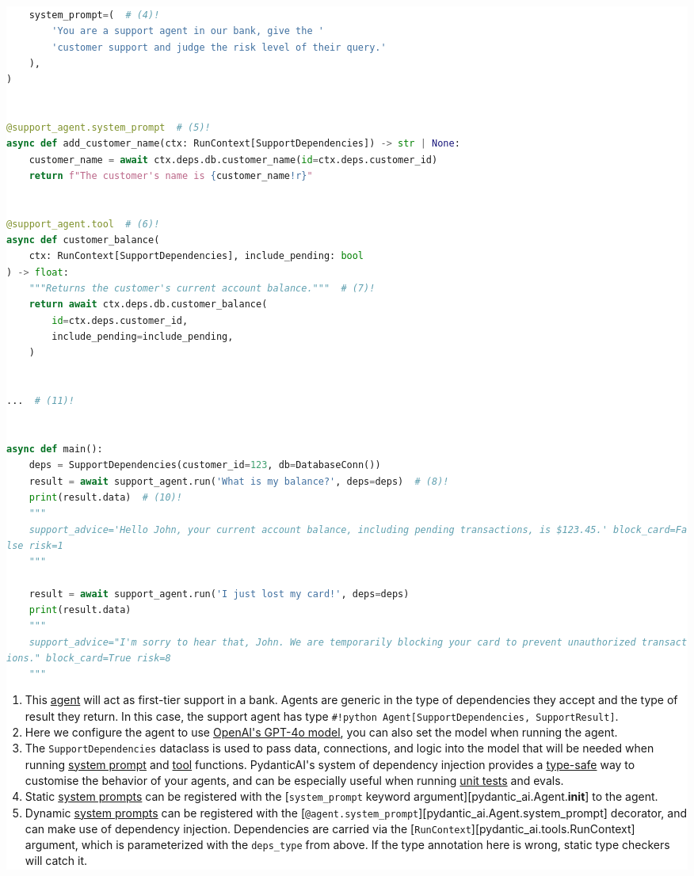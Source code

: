 ```python {title="bank_support.py" py="3.10"}
    system_prompt=(  # (4)!
        'You are a support agent in our bank, give the '
        'customer support and judge the risk level of their query.'
    ),
)


@support_agent.system_prompt  # (5)!
async def add_customer_name(ctx: RunContext[SupportDependencies]) -> str | None:
    customer_name = await ctx.deps.db.customer_name(id=ctx.deps.customer_id)
    return f"The customer's name is {customer_name!r}"


@support_agent.tool  # (6)!
async def customer_balance(
    ctx: RunContext[SupportDependencies], include_pending: bool
) -> float:
    """Returns the customer's current account balance."""  # (7)!
    return await ctx.deps.db.customer_balance(
        id=ctx.deps.customer_id,
        include_pending=include_pending,
    )


...  # (11)!


async def main():
    deps = SupportDependencies(customer_id=123, db=DatabaseConn())
    result = await support_agent.run('What is my balance?', deps=deps)  # (8)!
    print(result.data)  # (10)!
    """
    support_advice='Hello John, your current account balance, including pending transactions, is $123.45.' block_card=False risk=1
    """

    result = await support_agent.run('I just lost my card!', deps=deps)
    print(result.data)
    """
    support_advice="I'm sorry to hear that, John. We are temporarily blocking your card to prevent unauthorized transactions." block_card=True risk=8
    """
```

1. This [agent](agents.md) will act as first-tier support in a bank. Agents are generic in the type of dependencies they accept and the type of result they return. In this case, the support agent has type `#!python Agent[SupportDependencies, SupportResult]`.
2. Here we configure the agent to use [OpenAI's GPT-4o model](api/models/openai.md), you can also set the model when running the agent.
3. The `SupportDependencies` dataclass is used to pass data, connections, and logic into the model that will be needed when running [system prompt](agents.md#system-prompts) and [tool](tools.md) functions. PydanticAI's system of dependency injection provides a [type-safe](agents.md#static-type-checking) way to customise the behavior of your agents, and can be especially useful when running [unit tests](testing-evals.md) and evals.
4. Static [system prompts](agents.md#system-prompts) can be registered with the [`system_prompt` keyword argument][pydantic_ai.Agent.__init__] to the agent.
5. Dynamic [system prompts](agents.md#system-prompts) can be registered with the [`@agent.system_prompt`][pydantic_ai.Agent.system_prompt] decorator, and can make use of dependency injection. Dependencies are carried via the [`RunContext`][pydantic_ai.tools.RunContext] argument, which is parameterized with the `deps_type` from above. If the type annotation here is wrong, static type checkers will catch it.